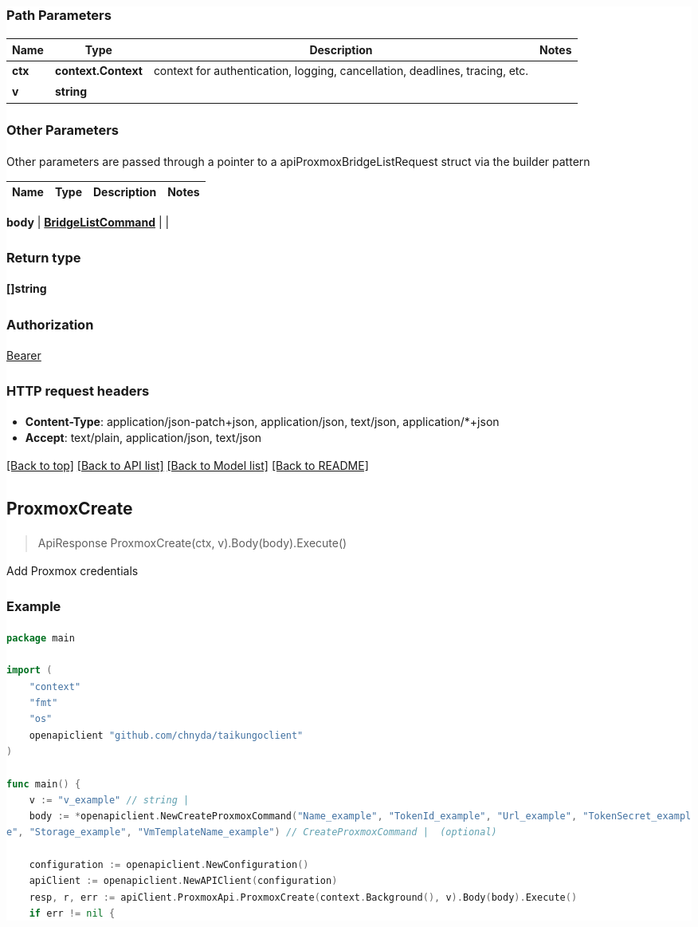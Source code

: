 ### Path Parameters


Name | Type | Description  | Notes
------------- | ------------- | ------------- | -------------
**ctx** | **context.Context** | context for authentication, logging, cancellation, deadlines, tracing, etc.
**v** | **string** |  | 

### Other Parameters

Other parameters are passed through a pointer to a apiProxmoxBridgeListRequest struct via the builder pattern


Name | Type | Description  | Notes
------------- | ------------- | ------------- | -------------

 **body** | [**BridgeListCommand**](BridgeListCommand.md) |  | 

### Return type

**[]string**

### Authorization

[Bearer](../README.md#Bearer)

### HTTP request headers

- **Content-Type**: application/json-patch+json, application/json, text/json, application/*+json
- **Accept**: text/plain, application/json, text/json

[[Back to top]](#) [[Back to API list]](../README.md#documentation-for-api-endpoints)
[[Back to Model list]](../README.md#documentation-for-models)
[[Back to README]](../README.md)


## ProxmoxCreate

> ApiResponse ProxmoxCreate(ctx, v).Body(body).Execute()

Add Proxmox credentials

### Example

```go
package main

import (
    "context"
    "fmt"
    "os"
    openapiclient "github.com/chnyda/taikungoclient"
)

func main() {
    v := "v_example" // string | 
    body := *openapiclient.NewCreateProxmoxCommand("Name_example", "TokenId_example", "Url_example", "TokenSecret_example", "Storage_example", "VmTemplateName_example") // CreateProxmoxCommand |  (optional)

    configuration := openapiclient.NewConfiguration()
    apiClient := openapiclient.NewAPIClient(configuration)
    resp, r, err := apiClient.ProxmoxApi.ProxmoxCreate(context.Background(), v).Body(body).Execute()
    if err != nil {
```